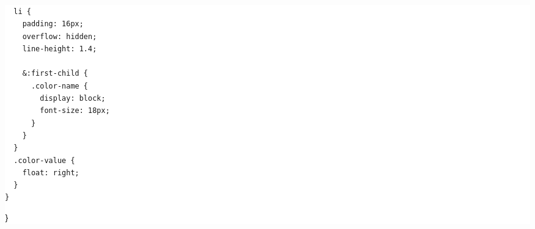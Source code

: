       li {
        padding: 16px;
        overflow: hidden;
        line-height: 1.4;

        &:first-child {
          .color-name {
            display: block;
            font-size: 18px;
          }
        }
      }
      .color-value {
        float: right;
      }
    }
  }
</style>
